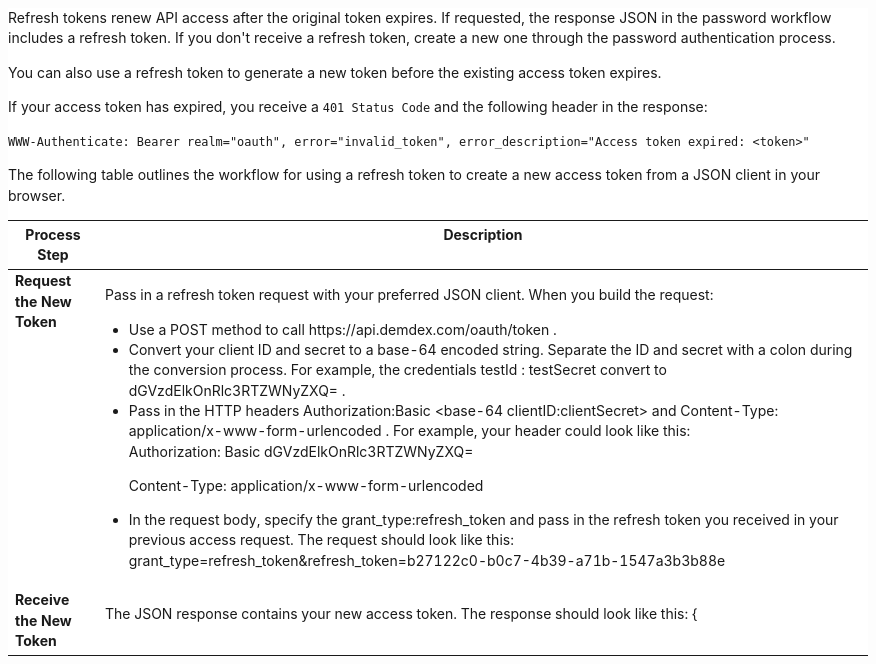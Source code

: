 Refresh tokens renew API access after the original token expires. If requested, the response JSON in the password workflow includes a refresh token. If you don't receive a refresh token, create a new one through the password authentication process.

You can also use a refresh token to generate a new token before the existing access token expires.

If your access token has expired, you receive a `401 Status Code` and the following header in the response:

`WWW-Authenticate: Bearer realm="oauth", error="invalid_token", error_description="Access token expired: <token>"`

The following table outlines the workflow for using a refresh token to create a new access token from a JSON client in your browser.

<table id="table_875413EA6F124BBD831194D785A774DB"> 
 <thead> 
  <tr> 
   <th colname="col1" class="entry"> Process Step </th> 
   <th colname="col2" class="entry"> Description </th> 
  </tr> 
 </thead>
 <tbody> 
  <tr valign="top"> 
   <td colname="col1"> <b>Request the New Token</b> </td> 
   <td colname="col2"> <p>Pass in a refresh token request with your preferred JSON client. When you build the request: 
     <ul id="ul_49608127094F42A69886A66B85F87B0E"> 
      <li id="li_0244743C33DB4BB7A3AB19064C22B44E">Use a <span class="codeph"> POST </span> method to call <span class="codeph"> https://api.demdex.com/oauth/token </span>. </li> 
      <li id="li_88BC61A4393542D3B3B7FB25156B1FB3">Convert your client ID and secret to a base-64 encoded string. Separate the ID and secret with a colon during the conversion process. For example, the credentials <span class="codeph"> testId </span>: <span class="codeph"> testSecret </span> convert to <span class="codeph"> dGVzdElkOnRlc3RTZWNyZXQ= </span>. </li> 
      <li id="li_06CFB45DA2C84859ADE6591218E413F1">Pass in the HTTP headers <span class="codeph"> Authorization:Basic <span class="varname"> &lt;base-64 clientID:clientSecret&gt; </span> </span> and <span class="codeph"> Content-Type: application/x-www-form-urlencoded </span>. For example, your header could look like this: 
       <codeblock>
         Authorization:&nbsp;Basic&nbsp;dGVzdElkOnRlc3RTZWNyZXQ= 
        
Content-Type:&nbsp;application/x-www-form-urlencoded 
       </codeblock> </li> 
      <li id="li_14595B35956D4876BE8661BB7FFC0839">In the request body, specify the <span class="codeph"> grant_type:refresh_token </span> and pass in the refresh token you received in your previous access request. The request should look like this: 
       <codeblock>
         grant_type=refresh_token&amp;refresh_token=b27122c0-b0c7-4b39-a71b-1547a3b3b88e 
       </codeblock> </li> 
     </ul> </p> </td> 
  </tr> 
  <tr valign="top"> 
   <td colname="col1"> <b>Receive the New Token</b> </td> 
   <td colname="col2"> <p>The JSON response contains your new access token. The response should look like this: 
     <codeblock>
       { 
      